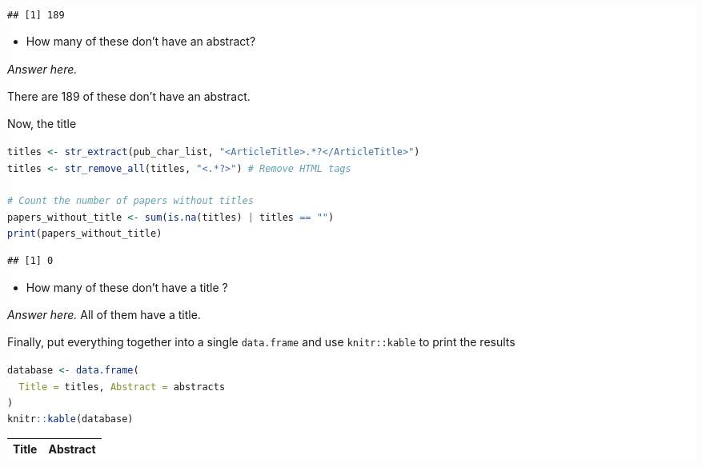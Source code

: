     ## [1] 189

- How many of these don’t have an abstract?

*Answer here.*

There are 189 of these don’t have an abstract.

Now, the title

``` r
titles <- str_extract(pub_char_list, "<ArticleTitle>.*?</ArticleTitle>")
titles <- str_remove_all(titles, "<.*?>") # Remove HTML tags

# Count the number of papers without titles
papers_without_title <- sum(is.na(titles) | titles == "")
print(papers_without_title)
```

    ## [1] 0

- How many of these don’t have a title ?

*Answer here.* All of them have a title.

Finally, put everything together into a single `data.frame` and use
`knitr::kable` to print the results

``` r
database <- data.frame(
  Title = titles, Abstract = abstracts
)
knitr::kable(database)
```

| Title                                                                                                                                                                                                                                                                              | Abstract                                                                                                                                                                                                                                                                                                                                                                                                                                                                                                                                                                                                                                                                                                                                                                                                                                                                                                                                                                                                                                                                                                                                                                                                                                                                                                                                                                                                                                                                                                                                                                                                                                                                                                                                                                                                                                                                                                                                                                  |
|:-----------------------------------------------------------------------------------------------------------------------------------------------------------------------------------------------------------------------------------------------------------------------------------|:--------------------------------------------------------------------------------------------------------------------------------------------------------------------------------------------------------------------------------------------------------------------------------------------------------------------------------------------------------------------------------------------------------------------------------------------------------------------------------------------------------------------------------------------------------------------------------------------------------------------------------------------------------------------------------------------------------------------------------------------------------------------------------------------------------------------------------------------------------------------------------------------------------------------------------------------------------------------------------------------------------------------------------------------------------------------------------------------------------------------------------------------------------------------------------------------------------------------------------------------------------------------------------------------------------------------------------------------------------------------------------------------------------------------------------------------------------------------------------------------------------------------------------------------------------------------------------------------------------------------------------------------------------------------------------------------------------------------------------------------------------------------------------------------------------------------------------------------------------------------------------------------------------------------------------------------------------------------------|